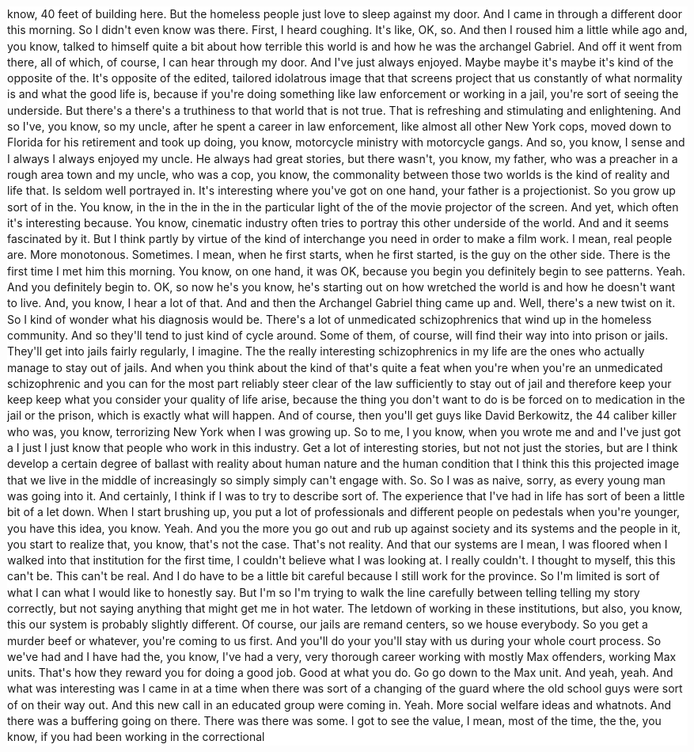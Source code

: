 know, 40 feet of building here. But the homeless people just love to sleep against my door. And I came in through a different door this morning. So I didn't even know was there. First, I heard coughing. It's like, OK, so. And then I roused him a little while ago and, you know, talked to himself quite a bit about how terrible this world is and how he was the archangel Gabriel. And off it went from there, all of which, of course, I can hear through my door. And I've just always enjoyed. Maybe maybe it's maybe it's kind of the opposite of the. It's opposite of the edited, tailored idolatrous image that that screens project that us constantly of what normality is and what the good life is, because if you're doing something like law enforcement or working in a jail, you're sort of seeing the underside. But there's a there's a truthiness to that world that is not true. That is refreshing and stimulating and enlightening. And so I've, you know, so my uncle, after he spent a career in law enforcement, like almost all other New York cops, moved down to Florida for his retirement and took up doing, you know, motorcycle ministry with motorcycle gangs. And so, you know, I sense and I always I always enjoyed my uncle. He always had great stories, but there wasn't, you know, my father, who was a preacher in a rough area town and my uncle, who was a cop, you know, the commonality between those two worlds is the kind of reality and life that. Is seldom well portrayed in. It's interesting where you've got on one hand, your father is a projectionist. So you grow up sort of in the. You know, in the in the in the in the particular light of the of the movie projector of the screen. And yet, which often it's interesting because. You know, cinematic industry often tries to portray this other underside of the world. And and it seems fascinated by it. But I think partly by virtue of the kind of interchange you need in order to make a film work. I mean, real people are. More monotonous. Sometimes. I mean, when he first starts, when he first started, is the guy on the other side. There is the first time I met him this morning. You know, on one hand, it was OK, because you begin you definitely begin to see patterns. Yeah. And you definitely begin to. OK, so now he's you know, he's starting out on how wretched the world is and how he doesn't want to live. And, you know, I hear a lot of that. And and then the Archangel Gabriel thing came up and. Well, there's a new twist on it. So I kind of wonder what his diagnosis would be. There's a lot of unmedicated schizophrenics that wind up in the homeless community. And so they'll tend to just kind of cycle around. Some of them, of course, will find their way into into prison or jails. They'll get into jails fairly regularly, I imagine. The the really interesting schizophrenics in my life are the ones who actually manage to stay out of jails. And when you think about the kind of that's quite a feat when you're when you're an unmedicated schizophrenic and you can for the most part reliably steer clear of the law sufficiently to stay out of jail and therefore keep your keep keep what you consider your quality of life arise, because the thing you don't want to do is be forced on to medication in the jail or the prison, which is exactly what will happen. And of course, then you'll get guys like David Berkowitz, the 44 caliber killer who was, you know, terrorizing New York when I was growing up. So to me, I you know, when you wrote me and and I've just got a I just I just know that people who work in this industry. Get a lot of interesting stories, but not not just the stories, but are I think develop a certain degree of ballast with reality about human nature and the human condition that I think this this projected image that we live in the middle of increasingly so simply simply can't engage with. So. So I was as naive, sorry, as every young man was going into it. And certainly, I think if I was to try to describe sort of. The experience that I've had in life has sort of been a little bit of a let down. When I start brushing up, you put a lot of professionals and different people on pedestals when you're younger, you have this idea, you know. Yeah. And you the more you go out and rub up against society and its systems and the people in it, you start to realize that, you know, that's not the case. That's not reality. And that our systems are I mean, I was floored when I walked into that institution for the first time, I couldn't believe what I was looking at. I really couldn't. I thought to myself, this this can't be. This can't be real. And I do have to be a little bit careful because I still work for the province. So I'm limited is sort of what I can what I would like to honestly say. But I'm so I'm trying to walk the line carefully between telling telling my story correctly, but not saying anything that might get me in hot water. The letdown of working in these institutions, but also, you know, this our system is probably slightly different. Of course, our jails are remand centers, so we house everybody. So you get a murder beef or whatever, you're coming to us first. And you'll do your you'll stay with us during your whole court process. So we've had and I have had the, you know, I've had a very, very thorough career working with mostly Max offenders, working Max units. That's how they reward you for doing a good job. Good at what you do. Go go down to the Max unit. And yeah, yeah. And what was interesting was I came in at a time when there was sort of a changing of the guard where the old school guys were sort of on their way out. And this new call in an educated group were coming in. Yeah. More social welfare ideas and whatnots. And there was a buffering going on there. There was there was some. I got to see the value, I mean, most of the time, the the, you know, if you had been working in the correctional